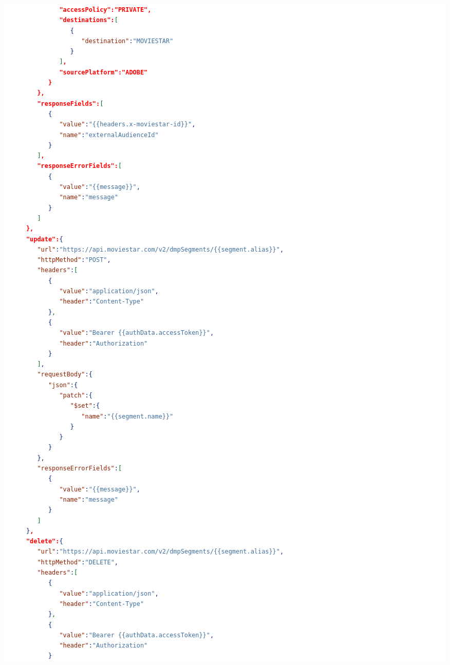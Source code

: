```json
               "accessPolicy":"PRIVATE",
               "destinations":[
                  {
                     "destination":"MOVIESTAR"
                  }
               ],
               "sourcePlatform":"ADOBE"
            }
         },
         "responseFields":[
            {
               "value":"{{headers.x-moviestar-id}}",
               "name":"externalAudienceId"
            }
         ],
         "responseErrorFields":[
            {
               "value":"{{message}}",
               "name":"message"
            }
         ]
      },
      "update":{
         "url":"https://api.moviestar.com/v2/dmpSegments/{{segment.alias}}",
         "httpMethod":"POST",
         "headers":[
            {
               "value":"application/json",
               "header":"Content-Type"
            },
            {
               "value":"Bearer {{authData.accessToken}}",
               "header":"Authorization"
            }
         ],
         "requestBody":{
            "json":{
               "patch":{
                  "$set":{
                     "name":"{{segment.name}}"
                  }
               }
            }
         },
         "responseErrorFields":[
            {
               "value":"{{message}}",
               "name":"message"
            }
         ]
      },
      "delete":{
         "url":"https://api.moviestar.com/v2/dmpSegments/{{segment.alias}}",
         "httpMethod":"DELETE",
         "headers":[
            {
               "value":"application/json",
               "header":"Content-Type"
            },
            {
               "value":"Bearer {{authData.accessToken}}",
               "header":"Authorization"
            }
```